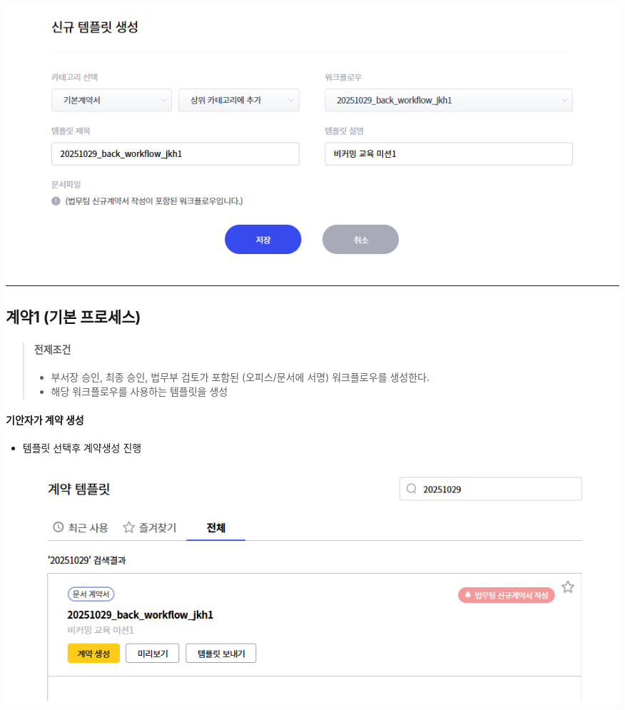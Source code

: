 <figure><img src="../../../.gitbook/assets/image (221).png" alt=""><figcaption></figcaption></figure>

***

## 계약1 (기본 프로세스)

> #### 전제조건&#x20;
>
> * 부서장 승인, 최종 승인, 법무부 검토가 포함된 (오피스/문서에 서명) 워크플로우를 생성한다.&#x20;
> * 해당 워크플로우를 사용하는 템플릿을 생성

#### 기안자가 계약 생성

* 템플릿 선택후 계약생성 진행&#x20;

<figure><img src="../../../.gitbook/assets/image (222).png" alt=""><figcaption></figcaption></figure>
